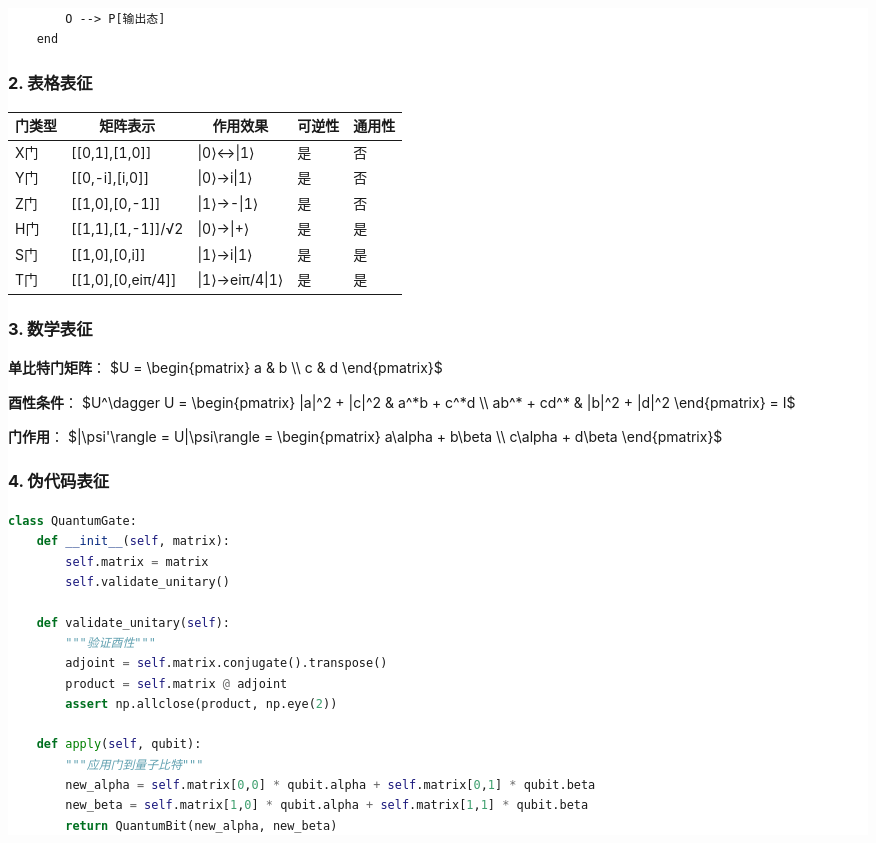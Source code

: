 ```mermaid
        O --> P[输出态]
    end
```

### 2. 表格表征

| 门类型 | 矩阵表示 | 作用效果 | 可逆性 | 通用性 |
|--------|----------|----------|--------|--------|
| X门 | [[0,1],[1,0]] | \|0⟩↔\|1⟩ | 是 | 否 |
| Y门 | [[0,-i],[i,0]] | \|0⟩→i\|1⟩ | 是 | 否 |
| Z门 | [[1,0],[0,-1]] | \|1⟩→-\|1⟩ | 是 | 否 |
| H门 | [[1,1],[1,-1]]/√2 | \|0⟩→\|+⟩ | 是 | 是 |
| S门 | [[1,0],[0,i]] | \|1⟩→i\|1⟩ | 是 | 是 |
| T门 | [[1,0],[0,eiπ/4]] | \|1⟩→eiπ/4\|1⟩ | 是 | 是 |

### 3. 数学表征

**单比特门矩阵**：
$U = \begin{pmatrix} a & b \\ c & d \end{pmatrix}$

**酉性条件**：
$U^\dagger U = \begin{pmatrix} |a|^2 + |c|^2 & a^*b + c^*d \\ ab^* + cd^* & |b|^2 + |d|^2 \end{pmatrix} = I$

**门作用**：
$|\psi'\rangle = U|\psi\rangle = \begin{pmatrix} a\alpha + b\beta \\ c\alpha + d\beta \end{pmatrix}$

### 4. 伪代码表征

```python
class QuantumGate:
    def __init__(self, matrix):
        self.matrix = matrix
        self.validate_unitary()
        
    def validate_unitary(self):
        """验证酉性"""
        adjoint = self.matrix.conjugate().transpose()
        product = self.matrix @ adjoint
        assert np.allclose(product, np.eye(2))
        
    def apply(self, qubit):
        """应用门到量子比特"""
        new_alpha = self.matrix[0,0] * qubit.alpha + self.matrix[0,1] * qubit.beta
        new_beta = self.matrix[1,0] * qubit.alpha + self.matrix[1,1] * qubit.beta
        return QuantumBit(new_alpha, new_beta)
```
